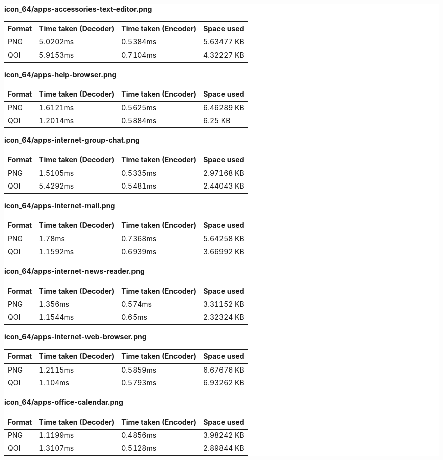 **icon_64/apps-accessories-text-editor.png**

| Format | Time taken (Decoder) | Time taken (Encoder) | Space used |
| --- | --- | --- | --- |
| PNG | 5.0202ms | 0.5384ms | 5.63477 KB |
| QOI | 5.9153ms | 0.7104ms | 4.32227 KB |

**icon_64/apps-help-browser.png**

| Format | Time taken (Decoder) | Time taken (Encoder) | Space used |
| --- | --- | --- | --- |
| PNG | 1.6121ms | 0.5625ms | 6.46289 KB |
| QOI | 1.2014ms | 0.5884ms | 6.25 KB |

**icon_64/apps-internet-group-chat.png**

| Format | Time taken (Decoder) | Time taken (Encoder) | Space used |
| --- | --- | --- | --- |
| PNG | 1.5105ms | 0.5335ms | 2.97168 KB |
| QOI | 5.4292ms | 0.5481ms | 2.44043 KB |

**icon_64/apps-internet-mail.png**

| Format | Time taken (Decoder) | Time taken (Encoder) | Space used |
| --- | --- | --- | --- |
| PNG | 1.78ms | 0.7368ms | 5.64258 KB |
| QOI | 1.1592ms | 0.6939ms | 3.66992 KB |

**icon_64/apps-internet-news-reader.png**

| Format | Time taken (Decoder) | Time taken (Encoder) | Space used |
| --- | --- | --- | --- |
| PNG | 1.356ms | 0.574ms | 3.31152 KB |
| QOI | 1.1544ms | 0.65ms | 2.32324 KB |

**icon_64/apps-internet-web-browser.png**

| Format | Time taken (Decoder) | Time taken (Encoder) | Space used |
| --- | --- | --- | --- |
| PNG | 1.2115ms | 0.5859ms | 6.67676 KB |
| QOI | 1.104ms | 0.5793ms | 6.93262 KB |

**icon_64/apps-office-calendar.png**

| Format | Time taken (Decoder) | Time taken (Encoder) | Space used |
| --- | --- | --- | --- |
| PNG | 1.1199ms | 0.4856ms | 3.98242 KB |
| QOI | 1.3107ms | 0.5128ms | 2.89844 KB |
